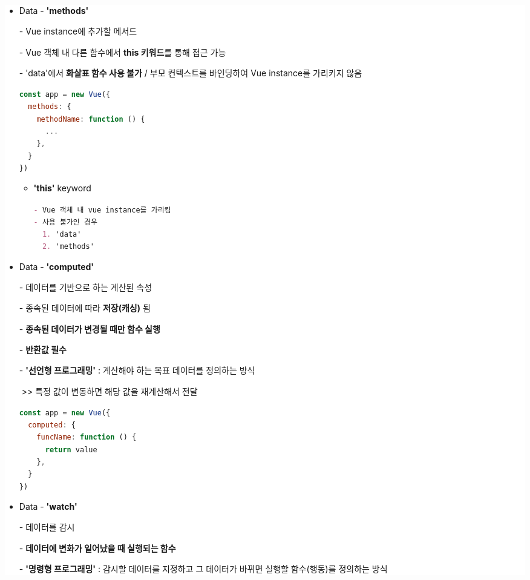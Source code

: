   - Data - **'methods'**

    \- Vue instance에 추가할 메서드

    \- Vue 객체 내 다른 함수에서 **this 키워드**를 통해 접근 가능

    \- 'data'에서 **화살표 함수 사용 불가** / 부모 컨텍스트를 바인딩하여 Vue instance를 가리키지 않음

    ```javascript
    const app = new Vue({
      methods: {
        methodName: function () {
          ...
        },
      }
    })
    ```

    - **'this'** keyword

      ```markdown
      - Vue 객체 내 vue instance를 가리킴
      - 사용 불가인 경우
        1. 'data'
        2. 'methods'
      ```

      

  - Data - **'computed'**

    \- 데이터를 기반으로 하는 계산된 속성

    \- 종속된 데이터에 따라 **저장(캐싱)** 됨

    \- **종속된 데이터가 변경될 때만 함수 실행**

    \- **반환값 필수**

    \- **'선언형 프로그래밍'** : 계산해야 하는 목표 데이터를 정의하는 방식

    ​	\>> 특정 값이 변동하면 해당 값을 재계산해서 전달

    ```javascript
    const app = new Vue({
      computed: {
        funcName: function () {
          return value
        },
      }
    })
    ```

  - Data - **'watch'**

    \- 데이터를 감시

    \- **데이터에 변화가 일어났을 때 실행되는 함수**

    \- **'명령형 프로그래밍'** : 감시할 데이터를 지정하고 그 데이터가 바뀌면 실행할 함수(행동)를 정의하는 방식

